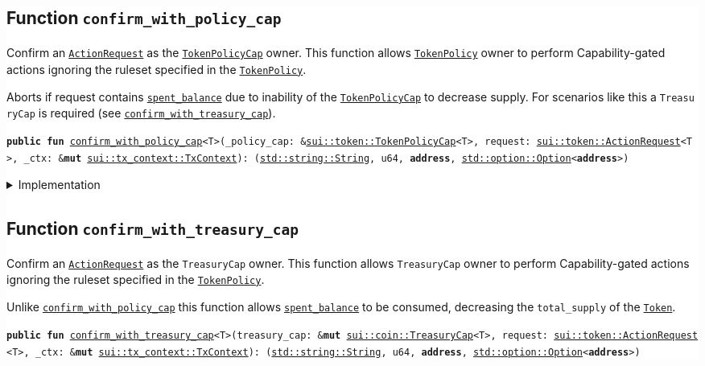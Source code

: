 <a name="sui_token_confirm_with_policy_cap"></a>

## Function `confirm_with_policy_cap`

Confirm an <code><a href="../../dependencies/sui/token.md#sui_token_ActionRequest">ActionRequest</a></code> as the <code><a href="../../dependencies/sui/token.md#sui_token_TokenPolicyCap">TokenPolicyCap</a></code> owner. This function
allows <code><a href="../../dependencies/sui/token.md#sui_token_TokenPolicy">TokenPolicy</a></code> owner to perform Capability-gated actions ignoring
the ruleset specified in the <code><a href="../../dependencies/sui/token.md#sui_token_TokenPolicy">TokenPolicy</a></code>.

Aborts if request contains <code><a href="../../dependencies/sui/token.md#sui_token_spent_balance">spent_balance</a></code> due to inability of the
<code><a href="../../dependencies/sui/token.md#sui_token_TokenPolicyCap">TokenPolicyCap</a></code> to decrease supply. For scenarios like this a
<code>TreasuryCap</code> is required (see <code><a href="../../dependencies/sui/token.md#sui_token_confirm_with_treasury_cap">confirm_with_treasury_cap</a></code>).


<pre><code><b>public</b> <b>fun</b> <a href="../../dependencies/sui/token.md#sui_token_confirm_with_policy_cap">confirm_with_policy_cap</a>&lt;T&gt;(_policy_cap: &<a href="../../dependencies/sui/token.md#sui_token_TokenPolicyCap">sui::token::TokenPolicyCap</a>&lt;T&gt;, request: <a href="../../dependencies/sui/token.md#sui_token_ActionRequest">sui::token::ActionRequest</a>&lt;T&gt;, _ctx: &<b>mut</b> <a href="../../dependencies/sui/tx_context.md#sui_tx_context_TxContext">sui::tx_context::TxContext</a>): (<a href="../../dependencies/std/string.md#std_string_String">std::string::String</a>, u64, <b>address</b>, <a href="../../dependencies/std/option.md#std_option_Option">std::option::Option</a>&lt;<b>address</b>&gt;)
</code></pre>



<details><summary>Implementation</summary></details>

<a name="sui_token_confirm_with_treasury_cap"></a>

## Function `confirm_with_treasury_cap`

Confirm an <code><a href="../../dependencies/sui/token.md#sui_token_ActionRequest">ActionRequest</a></code> as the <code>TreasuryCap</code> owner. This function
allows <code>TreasuryCap</code> owner to perform Capability-gated actions ignoring
the ruleset specified in the <code><a href="../../dependencies/sui/token.md#sui_token_TokenPolicy">TokenPolicy</a></code>.

Unlike <code><a href="../../dependencies/sui/token.md#sui_token_confirm_with_policy_cap">confirm_with_policy_cap</a></code> this function allows <code><a href="../../dependencies/sui/token.md#sui_token_spent_balance">spent_balance</a></code>
to be consumed, decreasing the <code>total_supply</code> of the <code><a href="../../dependencies/sui/token.md#sui_token_Token">Token</a></code>.


<pre><code><b>public</b> <b>fun</b> <a href="../../dependencies/sui/token.md#sui_token_confirm_with_treasury_cap">confirm_with_treasury_cap</a>&lt;T&gt;(treasury_cap: &<b>mut</b> <a href="../../dependencies/sui/coin.md#sui_coin_TreasuryCap">sui::coin::TreasuryCap</a>&lt;T&gt;, request: <a href="../../dependencies/sui/token.md#sui_token_ActionRequest">sui::token::ActionRequest</a>&lt;T&gt;, _ctx: &<b>mut</b> <a href="../../dependencies/sui/tx_context.md#sui_tx_context_TxContext">sui::tx_context::TxContext</a>): (<a href="../../dependencies/std/string.md#std_string_String">std::string::String</a>, u64, <b>address</b>, <a href="../../dependencies/std/option.md#std_option_Option">std::option::Option</a>&lt;<b>address</b>&gt;)
</code></pre>
